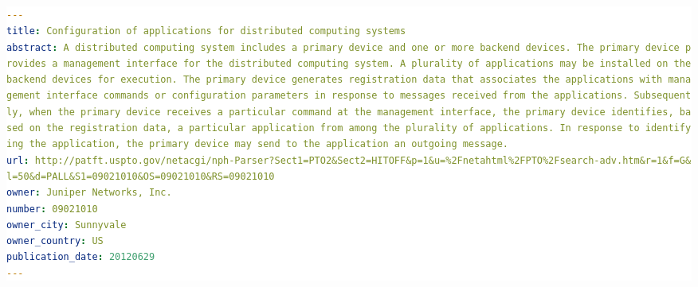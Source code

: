```yaml
---
title: Configuration of applications for distributed computing systems
abstract: A distributed computing system includes a primary device and one or more backend devices. The primary device provides a management interface for the distributed computing system. A plurality of applications may be installed on the backend devices for execution. The primary device generates registration data that associates the applications with management interface commands or configuration parameters in response to messages received from the applications. Subsequently, when the primary device receives a particular command at the management interface, the primary device identifies, based on the registration data, a particular application from among the plurality of applications. In response to identifying the application, the primary device may send to the application an outgoing message.
url: http://patft.uspto.gov/netacgi/nph-Parser?Sect1=PTO2&Sect2=HITOFF&p=1&u=%2Fnetahtml%2FPTO%2Fsearch-adv.htm&r=1&f=G&l=50&d=PALL&S1=09021010&OS=09021010&RS=09021010
owner: Juniper Networks, Inc.
number: 09021010
owner_city: Sunnyvale
owner_country: US
publication_date: 20120629
---
```

